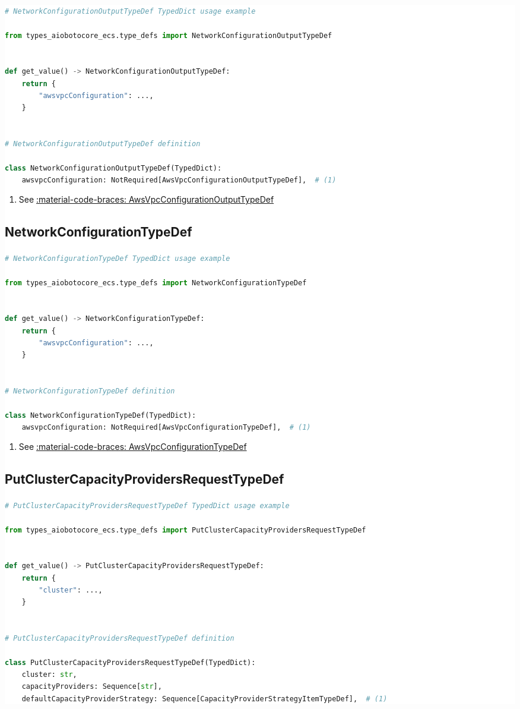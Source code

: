 ```python
# NetworkConfigurationOutputTypeDef TypedDict usage example

from types_aiobotocore_ecs.type_defs import NetworkConfigurationOutputTypeDef


def get_value() -> NetworkConfigurationOutputTypeDef:
    return {
        "awsvpcConfiguration": ...,
    }


# NetworkConfigurationOutputTypeDef definition

class NetworkConfigurationOutputTypeDef(TypedDict):
    awsvpcConfiguration: NotRequired[AwsVpcConfigurationOutputTypeDef],  # (1)
```

1. See [:material-code-braces: AwsVpcConfigurationOutputTypeDef](./type_defs.md#awsvpcconfigurationoutputtypedef) 
## NetworkConfigurationTypeDef

```python
# NetworkConfigurationTypeDef TypedDict usage example

from types_aiobotocore_ecs.type_defs import NetworkConfigurationTypeDef


def get_value() -> NetworkConfigurationTypeDef:
    return {
        "awsvpcConfiguration": ...,
    }


# NetworkConfigurationTypeDef definition

class NetworkConfigurationTypeDef(TypedDict):
    awsvpcConfiguration: NotRequired[AwsVpcConfigurationTypeDef],  # (1)
```

1. See [:material-code-braces: AwsVpcConfigurationTypeDef](./type_defs.md#awsvpcconfigurationtypedef) 
## PutClusterCapacityProvidersRequestTypeDef

```python
# PutClusterCapacityProvidersRequestTypeDef TypedDict usage example

from types_aiobotocore_ecs.type_defs import PutClusterCapacityProvidersRequestTypeDef


def get_value() -> PutClusterCapacityProvidersRequestTypeDef:
    return {
        "cluster": ...,
    }


# PutClusterCapacityProvidersRequestTypeDef definition

class PutClusterCapacityProvidersRequestTypeDef(TypedDict):
    cluster: str,
    capacityProviders: Sequence[str],
    defaultCapacityProviderStrategy: Sequence[CapacityProviderStrategyItemTypeDef],  # (1)
```
